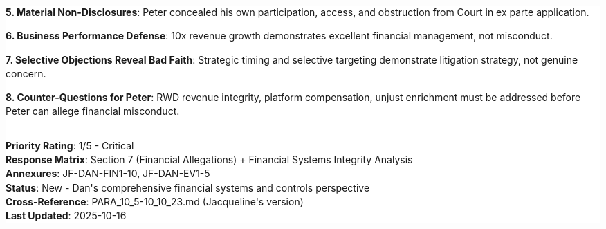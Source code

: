 **5. Material Non-Disclosures**: Peter concealed his own participation, access, and obstruction from Court in ex parte application.

**6. Business Performance Defense**: 10x revenue growth demonstrates excellent financial management, not misconduct.

**7. Selective Objections Reveal Bad Faith**: Strategic timing and selective targeting demonstrate litigation strategy, not genuine concern.

**8. Counter-Questions for Peter**: RWD revenue integrity, platform compensation, unjust enrichment must be addressed before Peter can allege financial misconduct.

---

**Priority Rating**: 1/5 - Critical  
**Response Matrix**: Section 7 (Financial Allegations) + Financial Systems Integrity Analysis  
**Annexures**: JF-DAN-FIN1-10, JF-DAN-EV1-5  
**Status**: New - Dan's comprehensive financial systems and controls perspective  
**Cross-Reference**: PARA_10_5-10_10_23.md (Jacqueline's version)  
**Last Updated**: 2025-10-16
